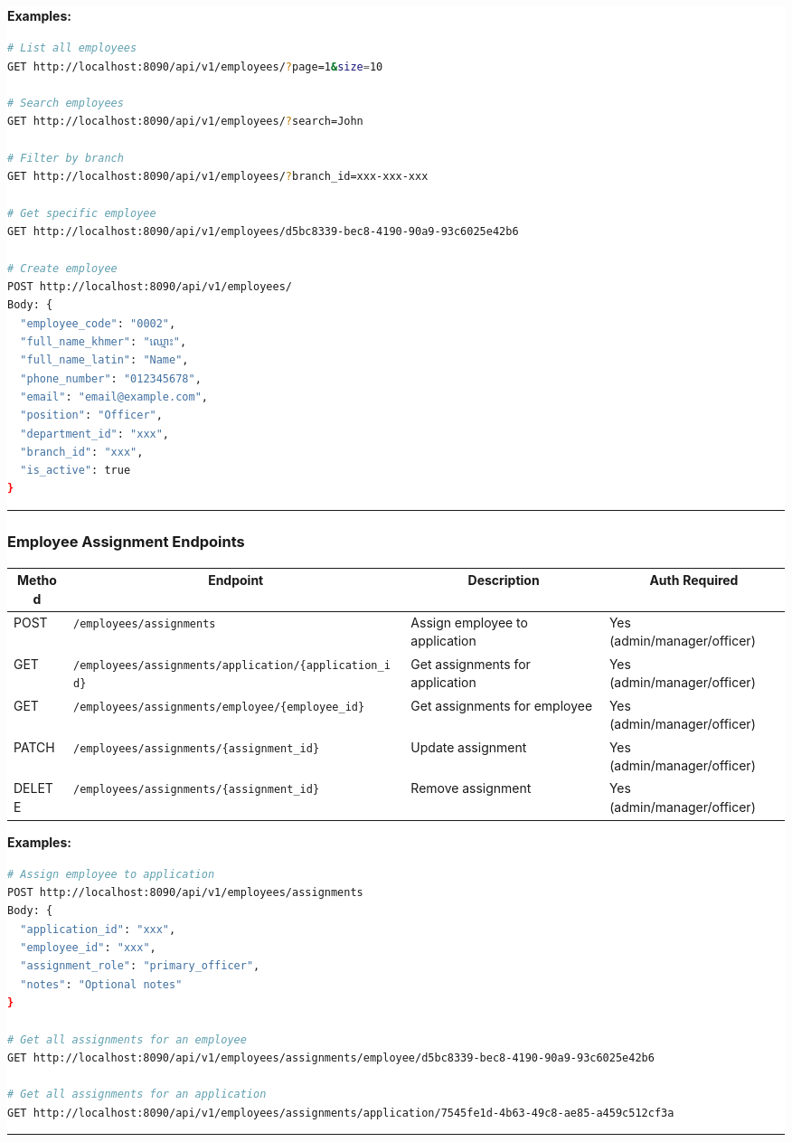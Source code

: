 **Examples:**
```bash
# List all employees
GET http://localhost:8090/api/v1/employees/?page=1&size=10

# Search employees
GET http://localhost:8090/api/v1/employees/?search=John

# Filter by branch
GET http://localhost:8090/api/v1/employees/?branch_id=xxx-xxx-xxx

# Get specific employee
GET http://localhost:8090/api/v1/employees/d5bc8339-bec8-4190-90a9-93c6025e42b6

# Create employee
POST http://localhost:8090/api/v1/employees/
Body: {
  "employee_code": "0002",
  "full_name_khmer": "ឈ្មោះ",
  "full_name_latin": "Name",
  "phone_number": "012345678",
  "email": "email@example.com",
  "position": "Officer",
  "department_id": "xxx",
  "branch_id": "xxx",
  "is_active": true
}
```

---

### Employee Assignment Endpoints

| Method | Endpoint | Description | Auth Required |
|--------|----------|-------------|---------------|
| POST | `/employees/assignments` | Assign employee to application | Yes (admin/manager/officer) |
| GET | `/employees/assignments/application/{application_id}` | Get assignments for application | Yes (admin/manager/officer) |
| GET | `/employees/assignments/employee/{employee_id}` | Get assignments for employee | Yes (admin/manager/officer) |
| PATCH | `/employees/assignments/{assignment_id}` | Update assignment | Yes (admin/manager/officer) |
| DELETE | `/employees/assignments/{assignment_id}` | Remove assignment | Yes (admin/manager/officer) |

**Examples:**
```bash
# Assign employee to application
POST http://localhost:8090/api/v1/employees/assignments
Body: {
  "application_id": "xxx",
  "employee_id": "xxx",
  "assignment_role": "primary_officer",
  "notes": "Optional notes"
}

# Get all assignments for an employee
GET http://localhost:8090/api/v1/employees/assignments/employee/d5bc8339-bec8-4190-90a9-93c6025e42b6

# Get all assignments for an application
GET http://localhost:8090/api/v1/employees/assignments/application/7545fe1d-4b63-49c8-ae85-a459c512cf3a
```

---